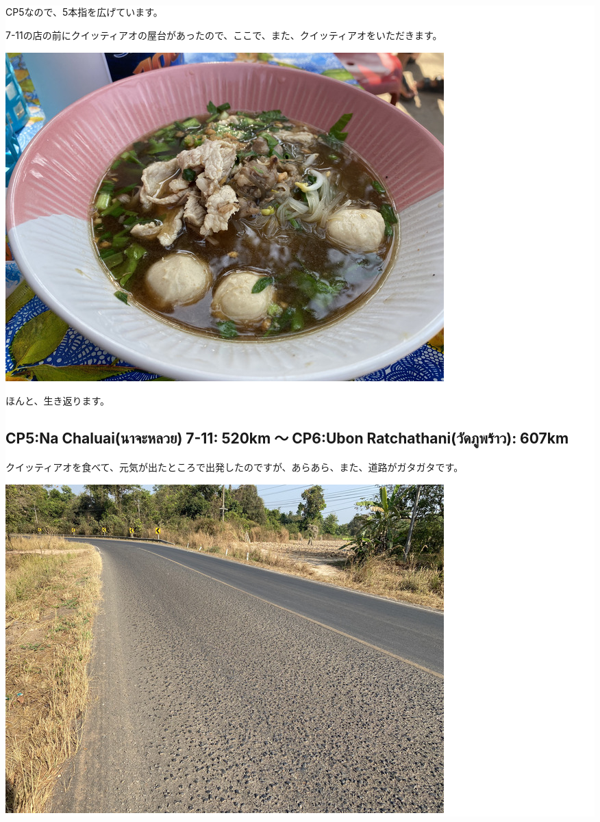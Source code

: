 CP5なので、5本指を広げています。

7-11の店の前にクイッティアオの屋台があったので、ここで、また、クイッティアオをいただきます。

![](../img/img_8740.jpg)

ほんと、生き返ります。


## CP5:Na Chaluai(นาจะหลวย) 7-11: 520km ～ CP6:Ubon Ratchathani(วัดภูพร้าว): 607km

クイッティアオを食べて、元気が出たところで出発したのですが、あらあら、また、道路がガタガタです。

![](../img/img_8741.jpg)
